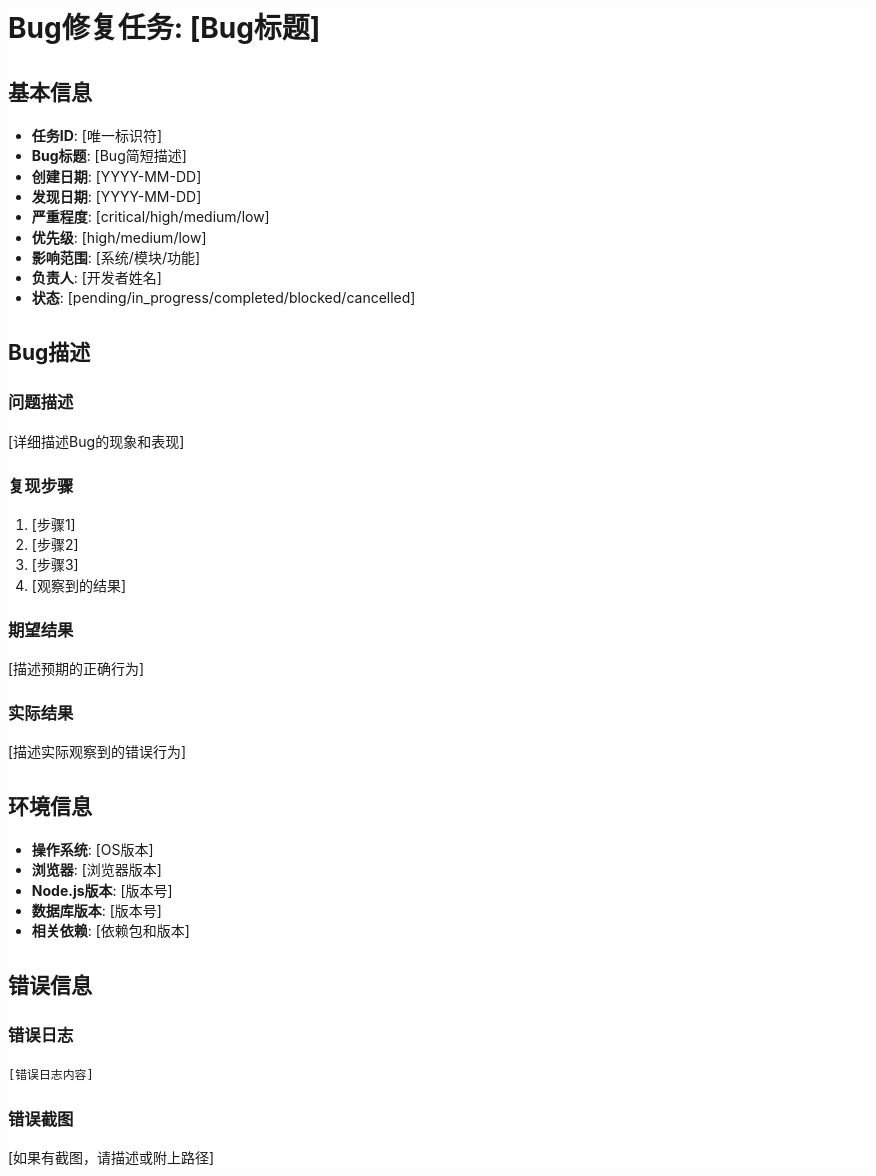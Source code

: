 # Bug修复任务: [Bug标题]

## 基本信息
- **任务ID**: [唯一标识符]
- **Bug标题**: [Bug简短描述]
- **创建日期**: [YYYY-MM-DD]
- **发现日期**: [YYYY-MM-DD]
- **严重程度**: [critical/high/medium/low]
- **优先级**: [high/medium/low]
- **影响范围**: [系统/模块/功能]
- **负责人**: [开发者姓名]
- **状态**: [pending/in_progress/completed/blocked/cancelled]

## Bug描述
### 问题描述
[详细描述Bug的现象和表现]

### 复现步骤
1. [步骤1]
2. [步骤2]
3. [步骤3]
4. [观察到的结果]

### 期望结果
[描述预期的正确行为]

### 实际结果
[描述实际观察到的错误行为]

## 环境信息
- **操作系统**: [OS版本]
- **浏览器**: [浏览器版本]
- **Node.js版本**: [版本号]
- **数据库版本**: [版本号]
- **相关依赖**: [依赖包和版本]

## 错误信息
### 错误日志
```
[错误日志内容]
```

### 错误截图
[如果有截图，请描述或附上路径]

